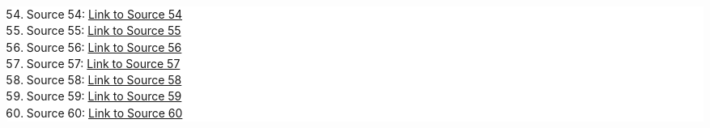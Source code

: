 54. Source 54: [Link to Source 54](https://link.springer.com/content/pdf/10.1007/s43441-022-00483-0.pdf)
55. Source 55: [Link to Source 55](https://link.springer.com/content/pdf/10.1007/s43441-022-00483-0.pdf)
56. Source 56: [Link to Source 56](https://link.springer.com/content/pdf/10.1007/s43441-022-00483-0.pdf)
57. Source 57: [Link to Source 57](https://link.springer.com/content/pdf/10.1007/s43441-022-00483-0.pdf)
58. Source 58: [Link to Source 58](https://link.springer.com/content/pdf/10.1007/s43441-022-00483-0.pdf)
59. Source 59: [Link to Source 59](https://link.springer.com/content/pdf/10.1007/s43441-022-00483-0.pdf)
60. Source 60: [Link to Source 60](https://link.springer.com/content/pdf/10.1007/s43441-022-00483-0.pdf)